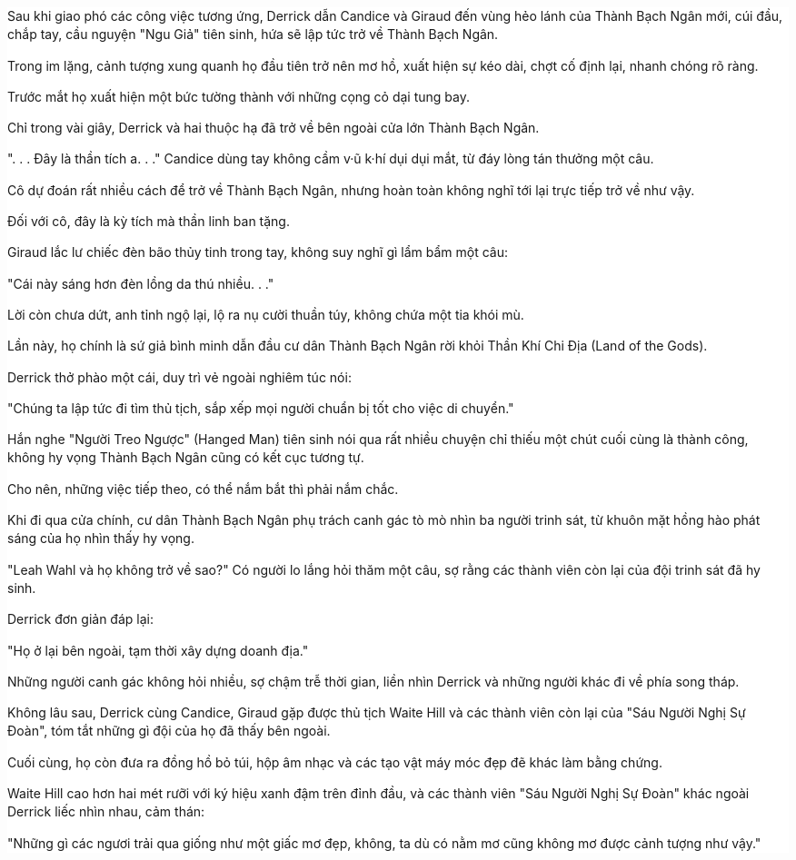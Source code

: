 Sau khi giao phó các công việc tương ứng, Derrick dẫn Candice và Giraud đến vùng hẻo lánh của Thành Bạch Ngân mới, cúi đầu, chắp tay, cầu nguyện "Ngu Giả" tiên sinh, hứa sẽ lập tức trở về Thành Bạch Ngân.

Trong im lặng, cảnh tượng xung quanh họ đầu tiên trở nên mơ hồ, xuất hiện sự kéo dài, chợt cố định lại, nhanh chóng rõ ràng.

Trước mắt họ xuất hiện một bức tường thành với những cọng cỏ dại tung bay.

Chỉ trong vài giây, Derrick và hai thuộc hạ đã trở về bên ngoài cửa lớn Thành Bạch Ngân.

". . . Đây là thần tích a. . ." Candice dùng tay không cầm v·ũ k·hí dụi dụi mắt, từ đáy lòng tán thưởng một câu.

Cô dự đoán rất nhiều cách để trở về Thành Bạch Ngân, nhưng hoàn toàn không nghĩ tới lại trực tiếp trở về như vậy.

Đối với cô, đây là kỳ tích mà thần linh ban tặng.

Giraud lắc lư chiếc đèn bão thủy tinh trong tay, không suy nghĩ gì lẩm bẩm một câu:

"Cái này sáng hơn đèn lồng da thú nhiều. . ."

Lời còn chưa dứt, anh tỉnh ngộ lại, lộ ra nụ cười thuần túy, không chứa một tia khói mù.

Lần này, họ chính là sứ giả bình minh dẫn đầu cư dân Thành Bạch Ngân rời khỏi Thần Khí Chi Địa (Land of the Gods).

Derrick thở phào một cái, duy trì vẻ ngoài nghiêm túc nói:

"Chúng ta lập tức đi tìm thủ tịch, sắp xếp mọi người chuẩn bị tốt cho việc di chuyển."

Hắn nghe "Người Treo Ngược" (Hanged Man) tiên sinh nói qua rất nhiều chuyện chỉ thiếu một chút cuối cùng là thành công, không hy vọng Thành Bạch Ngân cũng có kết cục tương tự.

Cho nên, những việc tiếp theo, có thể nắm bắt thì phải nắm chắc.

Khi đi qua cửa chính, cư dân Thành Bạch Ngân phụ trách canh gác tò mò nhìn ba người trinh sát, từ khuôn mặt hồng hào phát sáng của họ nhìn thấy hy vọng.

"Leah Wahl và họ không trở về sao?" Có người lo lắng hỏi thăm một câu, sợ rằng các thành viên còn lại của đội trinh sát đã hy sinh.

Derrick đơn giản đáp lại:

"Họ ở lại bên ngoài, tạm thời xây dựng doanh địa."

Những người canh gác không hỏi nhiều, sợ chậm trễ thời gian, liền nhìn Derrick và những người khác đi về phía song tháp.

Không lâu sau, Derrick cùng Candice, Giraud gặp được thủ tịch Waite Hill và các thành viên còn lại của "Sáu Người Nghị Sự Đoàn", tóm tắt những gì đội của họ đã thấy bên ngoài.

Cuối cùng, họ còn đưa ra đồng hồ bỏ túi, hộp âm nhạc và các tạo vật máy móc đẹp đẽ khác làm bằng chứng.

Waite Hill cao hơn hai mét rưỡi với ký hiệu xanh đậm trên đỉnh đầu, và các thành viên "Sáu Người Nghị Sự Đoàn" khác ngoài Derrick liếc nhìn nhau, cảm thán:

"Những gì các ngươi trải qua giống như một giấc mơ đẹp, không, ta dù có nằm mơ cũng không mơ được cảnh tượng như vậy."
